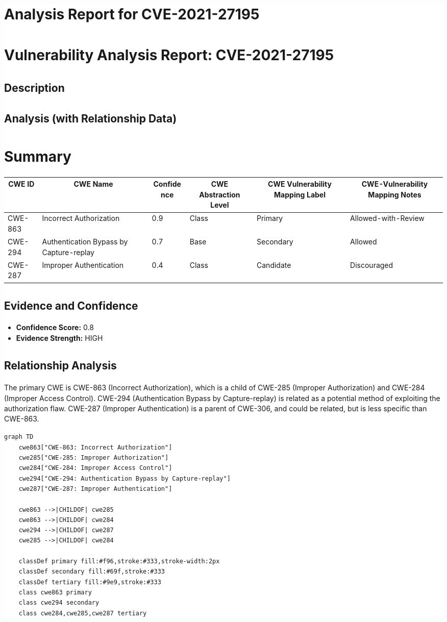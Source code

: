 # Analysis Report for CVE-2021-27195

# Vulnerability Analysis Report: CVE-2021-27195

## Description



## Analysis (with Relationship Data)

# Summary
| CWE ID | CWE Name | Confidence | CWE Abstraction Level | CWE Vulnerability Mapping Label | CWE-Vulnerability Mapping Notes |
|---|---|---|---|---|---|
| CWE-863 | Incorrect Authorization | 0.9 | Class | Primary | Allowed-with-Review |
| CWE-294 | Authentication Bypass by Capture-replay | 0.7 | Base | Secondary | Allowed |
| CWE-287 | Improper Authentication | 0.4 | Class | Candidate | Discouraged |

## Evidence and Confidence

*   **Confidence Score:** 0.8
*   **Evidence Strength:** HIGH

## Relationship Analysis
The primary CWE is CWE-863 (Incorrect Authorization), which is a child of CWE-285 (Improper Authorization) and CWE-284 (Improper Access Control). CWE-294 (Authentication Bypass by Capture-replay) is related as a potential method of exploiting the authorization flaw. CWE-287 (Improper Authentication) is a parent of CWE-306, and could be related, but is less specific than CWE-863.
```mermaid
graph TD
    cwe863["CWE-863: Incorrect Authorization"]
    cwe285["CWE-285: Improper Authorization"]
    cwe284["CWE-284: Improper Access Control"]
    cwe294["CWE-294: Authentication Bypass by Capture-replay"]
    cwe287["CWE-287: Improper Authentication"]
    
    cwe863 -->|CHILDOF| cwe285
    cwe863 -->|CHILDOF| cwe284
    cwe294 -->|CHILDOF| cwe287
    cwe285 -->|CHILDOF| cwe284
    
    classDef primary fill:#f96,stroke:#333,stroke-width:2px
    classDef secondary fill:#69f,stroke:#333
    classDef tertiary fill:#9e9,stroke:#333
    class cwe863 primary
    class cwe294 secondary
    class cwe284,cwe285,cwe287 tertiary
```
